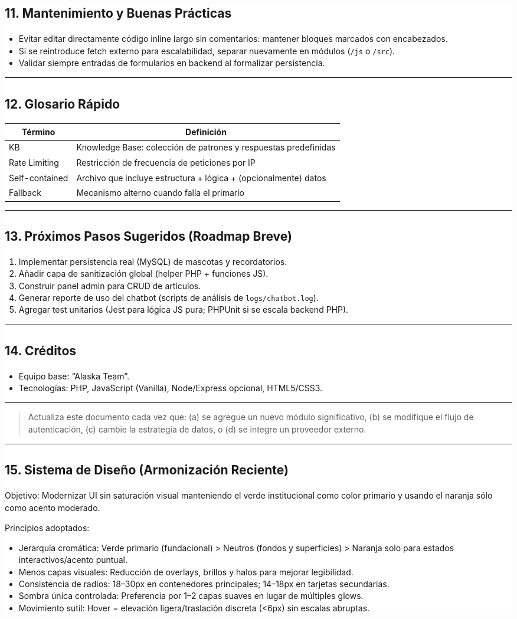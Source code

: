 
## 11. Mantenimiento y Buenas Prácticas
- Evitar editar directamente código inline largo sin comentarios: mantener bloques marcados con encabezados.
- Si se reintroduce fetch externo para escalabilidad, separar nuevamente en módulos (`/js` o `/src`).
- Validar siempre entradas de formularios en backend al formalizar persistencia.

---

## 12. Glosario Rápido
| Término | Definición |
|---------|-----------|
| KB | Knowledge Base: colección de patrones y respuestas predefinidas |
| Rate Limiting | Restricción de frecuencia de peticiones por IP |
| Self-contained | Archivo que incluye estructura + lógica + (opcionalmente) datos |
| Fallback | Mecanismo alterno cuando falla el primario |

---

## 13. Próximos Pasos Sugeridos (Roadmap Breve)
1. Implementar persistencia real (MySQL) de mascotas y recordatorios.
2. Añadir capa de sanitización global (helper PHP + funciones JS). 
3. Construir panel admin para CRUD de artículos.
4. Generar reporte de uso del chatbot (scripts de análisis de `logs/chatbot.log`).
5. Agregar test unitarios (Jest para lógica JS pura; PHPUnit si se escala backend PHP).

---

## 14. Créditos
- Equipo base: “Alaska Team”.
- Tecnologías: PHP, JavaScript (Vanilla), Node/Express opcional, HTML5/CSS3.

---

> Actualiza este documento cada vez que: (a) se agregue un nuevo módulo significativo, (b) se modifique el flujo de autenticación, (c) cambie la estrategia de datos, o (d) se integre un proveedor externo.

---

## 15. Sistema de Diseño (Armonización Reciente)

Objetivo: Modernizar UI sin saturación visual manteniendo el verde institucional como color primario y usando el naranja sólo como acento moderado.

Principios adoptados:
- Jerarquía cromática: Verde primario (fundacional) > Neutros (fondos y superficies) > Naranja solo para estados interactivos/acento puntual.
- Menos capas visuales: Reducción de overlays, brillos y halos para mejorar legibilidad.
- Consistencia de radios: 18–30px en contenedores principales; 14–18px en tarjetas secundarias.
- Sombra única controlada: Preferencia por 1–2 capas suaves en lugar de múltiples glows.
- Movimiento sutil: Hover = elevación ligera/traslación discreta (<6px) sin escalas abruptas.
